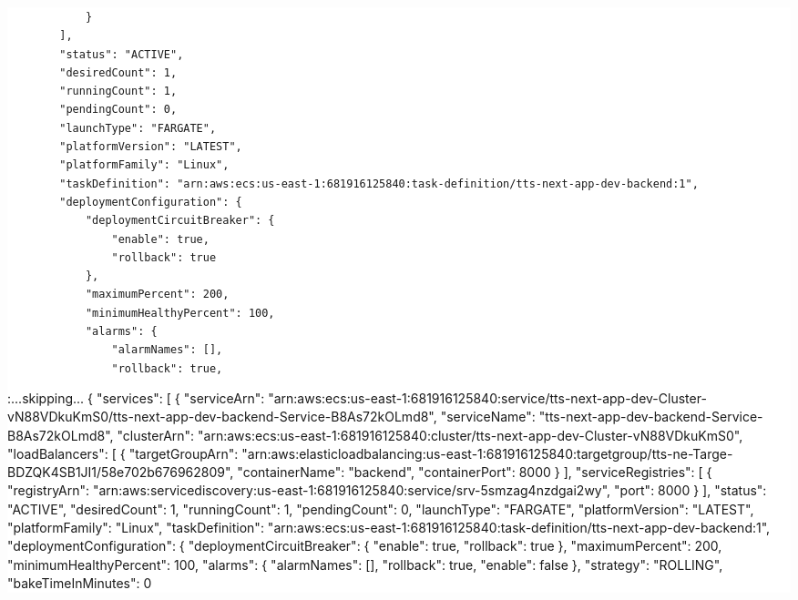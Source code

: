                 }
            ],
            "status": "ACTIVE",
            "desiredCount": 1,
            "runningCount": 1,
            "pendingCount": 0,
            "launchType": "FARGATE",
            "platformVersion": "LATEST",
            "platformFamily": "Linux",
            "taskDefinition": "arn:aws:ecs:us-east-1:681916125840:task-definition/tts-next-app-dev-backend:1",
            "deploymentConfiguration": {
                "deploymentCircuitBreaker": {
                    "enable": true,
                    "rollback": true
                },
                "maximumPercent": 200,
                "minimumHealthyPercent": 100,
                "alarms": {
                    "alarmNames": [],
                    "rollback": true,
:...skipping...
{
    "services": [
        {
            "serviceArn": "arn:aws:ecs:us-east-1:681916125840:service/tts-next-app-dev-Cluster-vN88VDkuKmS0/tts-next-app-dev-backend-Service-B8As72kOLmd8",
            "serviceName": "tts-next-app-dev-backend-Service-B8As72kOLmd8",
            "clusterArn": "arn:aws:ecs:us-east-1:681916125840:cluster/tts-next-app-dev-Cluster-vN88VDkuKmS0",
            "loadBalancers": [
                {
                    "targetGroupArn": "arn:aws:elasticloadbalancing:us-east-1:681916125840:targetgroup/tts-ne-Targe-BDZQK4SB1JI1/58e702b676962809",
                    "containerName": "backend",
                    "containerPort": 8000
                }
            ],
            "serviceRegistries": [
                {
                    "registryArn": "arn:aws:servicediscovery:us-east-1:681916125840:service/srv-5smzag4nzdgai2wy",
                    "port": 8000
                }
            ],
            "status": "ACTIVE",
            "desiredCount": 1,
            "runningCount": 1,
            "pendingCount": 0,
            "launchType": "FARGATE",
            "platformVersion": "LATEST",
            "platformFamily": "Linux",
            "taskDefinition": "arn:aws:ecs:us-east-1:681916125840:task-definition/tts-next-app-dev-backend:1",
            "deploymentConfiguration": {
                "deploymentCircuitBreaker": {
                    "enable": true,
                    "rollback": true
                },
                "maximumPercent": 200,
                "minimumHealthyPercent": 100,
                "alarms": {
                    "alarmNames": [],
                    "rollback": true,
                    "enable": false
                },
                "strategy": "ROLLING",
                "bakeTimeInMinutes": 0